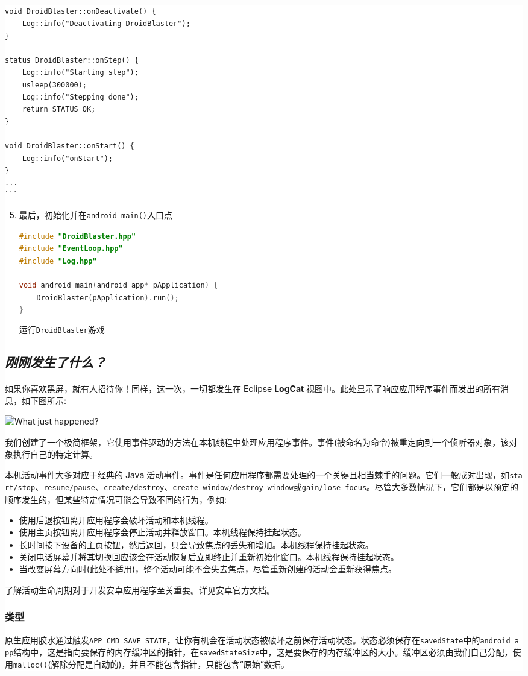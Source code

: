     void DroidBlaster::onDeactivate() {
        Log::info("Deactivating DroidBlaster");
    }

    status DroidBlaster::onStep() {
        Log::info("Starting step");
        usleep(300000);
        Log::info("Stepping done");
        return STATUS_OK;
    }

    void DroidBlaster::onStart() {
        Log::info("onStart");
    }
    ...
    ```

5.  最后，初始化并在`android_main()`入口点

    ```cpp
    #include "DroidBlaster.hpp"
    #include "EventLoop.hpp"
    #include "Log.hpp"

    void android_main(android_app* pApplication) {
        DroidBlaster(pApplication).run();
    }
    ```

    运行`DroidBlaster`游戏

## *刚刚发生了什么？*

如果你喜欢黑屏，就有人招待你！同样，这一次，一切都发生在 Eclipse **LogCat** 视图中。此处显示了响应应用程序事件而发出的所有消息，如下图所示:

![What just happened?](graphics/9645_05_02.jpg)

我们创建了一个极简框架，它使用事件驱动的方法在本机线程中处理应用程序事件。事件(被命名为命令)被重定向到一个侦听器对象，该对象执行自己的特定计算。

本机活动事件大多对应于经典的 Java 活动事件。事件是任何应用程序都需要处理的一个关键且相当棘手的问题。它们一般成对出现，如`start/stop`、`resume/pause`、`create/destroy`、`create window/destroy window`或`gain/lose focus`。尽管大多数情况下，它们都是以预定的顺序发生的，但某些特定情况可能会导致不同的行为，例如:

*   使用后退按钮离开应用程序会破坏活动和本机线程。
*   使用主页按钮离开应用程序会停止活动并释放窗口。本机线程保持挂起状态。
*   长时间按下设备的主页按钮，然后返回，只会导致焦点的丢失和增加。本机线程保持挂起状态。
*   关闭电话屏幕并将其切换回应该会在活动恢复后立即终止并重新初始化窗口。本机线程保持挂起状态。
*   当改变屏幕方向时(此处不适用)，整个活动可能不会失去焦点，尽管重新创建的活动会重新获得焦点。

了解活动生命周期对于开发安卓应用程序至关重要。详见安卓官方文档。

### 类型

原生应用胶水通过触发`APP_CMD_SAVE_STATE`，让你有机会在活动状态被破坏之前保存活动状态。状态必须保存在`savedState`中的`android_app`结构中，这是指向要保存的内存缓冲区的指针，在`savedStateSize`中，这是要保存的内存缓冲区的大小。缓冲区必须由我们自己分配，使用`malloc()`(解除分配是自动的)，并且不能包含指针，只能包含“原始”数据。
